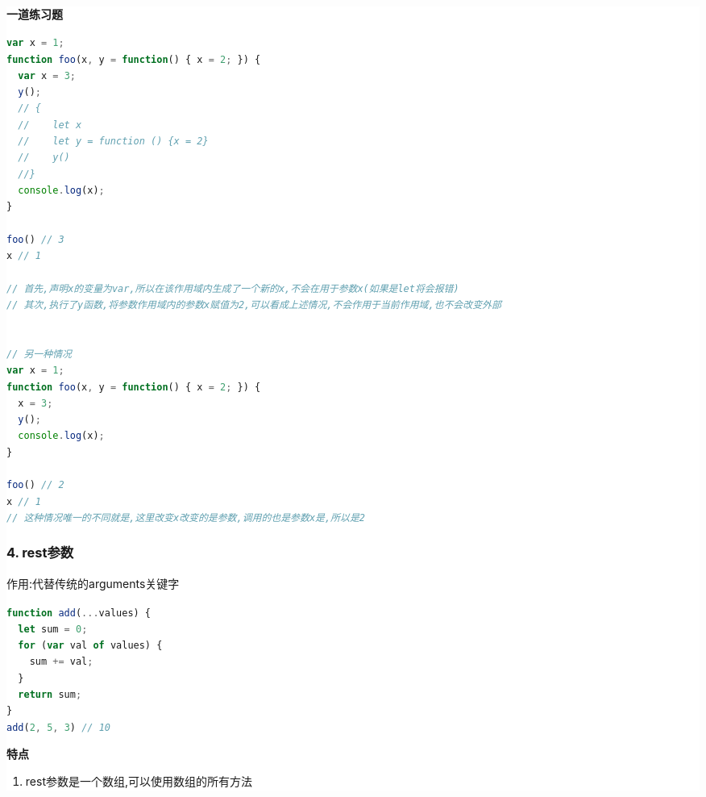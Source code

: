 **一道练习题**

```js
var x = 1;
function foo(x, y = function() { x = 2; }) {
  var x = 3;
  y();
  // {
  // 	let x
  // 	let y = function () {x = 2}
  //	y()
  //}
  console.log(x);
}

foo() // 3
x // 1

// 首先,声明x的变量为var,所以在该作用域内生成了一个新的x,不会在用于参数x(如果是let将会报错)
// 其次,执行了y函数,将参数作用域内的参数x赋值为2,可以看成上述情况,不会作用于当前作用域,也不会改变外部


// 另一种情况
var x = 1;
function foo(x, y = function() { x = 2; }) {
  x = 3;
  y();
  console.log(x);
}

foo() // 2
x // 1
// 这种情况唯一的不同就是,这里改变x改变的是参数,调用的也是参数x是,所以是2
```

### 4. rest参数

作用:代替传统的arguments关键字

```js
function add(...values) {
  let sum = 0;
  for (var val of values) {
    sum += val;
  }
  return sum;
}
add(2, 5, 3) // 10
```

**特点**

1. rest参数是一个数组,可以使用数组的所有方法
